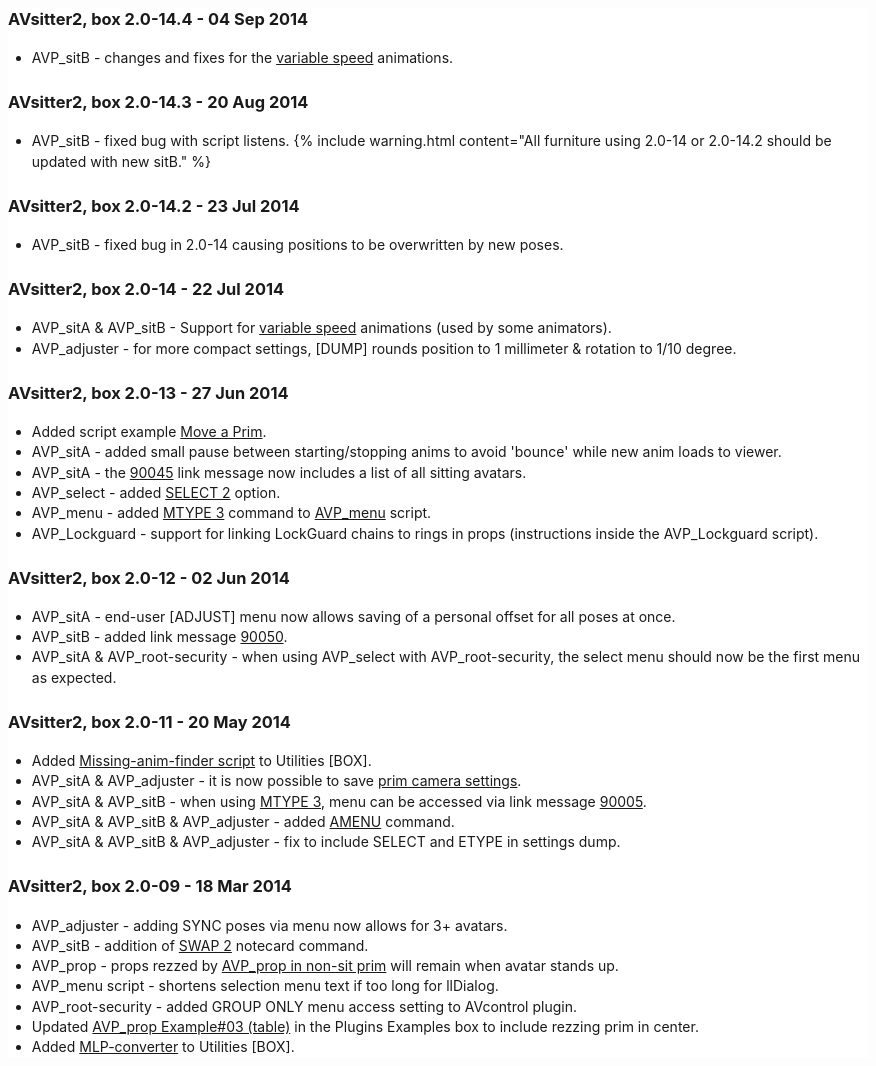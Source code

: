 ### AVsitter2, box 2.0-14.4 - 04 Sep 2014
- AVP_sitB - changes and fixes for the <a href="/avsitterplus_avp_positions.html#variable-speed-animations">variable speed</a> animations.

### AVsitter2, box 2.0-14.3 - 20 Aug 2014
- AVP_sitB - fixed bug with script listens.
{% include warning.html content="All furniture using 2.0-14 or 2.0-14.2 should be updated with new sitB." %}

### AVsitter2, box 2.0-14.2 - 23 Jul 2014
- AVP_sitB - fixed bug in 2.0-14 causing positions to be overwritten by new poses.

### AVsitter2, box 2.0-14 - 22 Jul 2014
- AVP_sitA & AVP_sitB - Support for <a href="/avsitterplus_avp_positions.html#variable-speed-animations">variable speed</a> animations (used by some animators).
- AVP_adjuster - for more compact settings, [DUMP] rounds position to 1 millimeter & rotation to 1/10 degree.

### AVsitter2, box 2.0-13 - 27 Jun 2014
- Added script example <a href="/avsitterplus_lsl_examples_advanced.html#move-a-prim-by-pose">Move a Prim</a>.
- AVP_sitA - added small pause between starting/stopping anims to avoid 'bounce' while new anim loads to viewer.
- AVP_sitA - the <a href="/avsitterplus_scripting.html#message-90045">90045</a> link message now includes a list of all sitting avatars.
- AVP_select - added <a href="/avsitterplus_avp_positions.html#select">SELECT 2</a> option.
- AVP_menu - added <a href="/avsitterplus_avp_positions.html#mtype">MTYPE 3</a> command to <a href="/avsitterplus_prop.html#setting-up-a-prop-with-avmenutrade">AVP_menu</a> script.
- AVP_Lockguard - support for linking LockGuard chains to rings in props (instructions inside the AVP_Lockguard script).

### AVsitter2, box 2.0-12 - 02 Jun 2014
- AVP_sitA - end-user [ADJUST] menu now allows saving of a personal offset for all poses at once.
- AVP_sitB - added link message <a href="/avsitterplus_scripting.html#message-90050">90050</a>.
- AVP_sitA & AVP_root-security - when using AVP_select with AVP_root-security, the select menu should now be the first menu as expected.

### AVsitter2, box 2.0-11 - 20 May 2014
- Added <a href="/avsitterplus_utilities.html#missing-anim-finder-script">Missing-anim-finder script</a> to Utilities [BOX].
- AVP_sitA & AVP_adjuster - it is now possible to save <a href="/avsitterplus_home.html#camera">prim camera settings</a>.
- AVP_sitA & AVP_sitB - when using <a href="/avsitterplus_avp_positions.html#mtype">MTYPE 3</a>, menu can be accessed via link message <a href="/avsitterplus_scripting.html#message-90005">90005</a>.
- AVP_sitA & AVP_sitB & AVP_adjuster - added <a href="/avsitterplus_avp_positions.html#amenu">AMENU</a> command.
- AVP_sitA & AVP_sitB & AVP_adjuster - fix to include SELECT and ETYPE in settings dump.

### AVsitter2, box 2.0-09 - 18 Mar 2014
- AVP_adjuster - adding SYNC poses via menu now allows for 3+ avatars.
- AVP_sitB - addition of <a href="/avsitterplus_avp_positions.html#swap">SWAP 2</a> notecard command.
- AVP_prop - props rezzed by <a href="/avsitterplus_prop.html#setting-up-a-prop-with-avmenutrade">AVP_prop in non-sit prim</a> will remain when avatar stands up.
- AVP_menu script - shortens selection menu text if too long for llDialog.
- AVP_root-security - added GROUP ONLY menu access setting to AVcontrol plugin.
- Updated <a href="/avsitterplus_examples.html">AVP_prop Example#03 (table)</a> in the Plugins Examples box to include rezzing prim in center.
- Added <a href="/avsitterplus_utilities.html#mlp-converter-script">MLP-converter</a> to Utilities [BOX].
